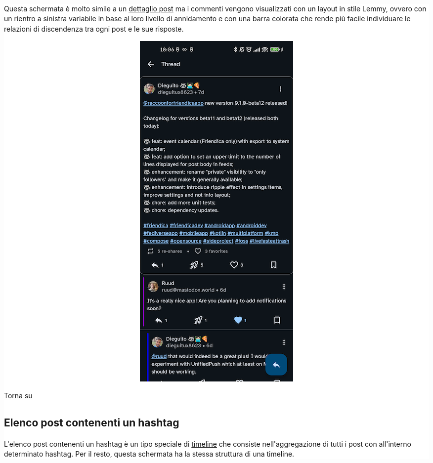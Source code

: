 Questa schermata è molto simile a un [dettaglio post](#dettaglio-post) ma i commenti vengono
visualizzati con un layout in stile Lemmy, ovvero con un rientro a sinistra variabile in base al
loro livello di annidamento e con una barra colorata che rende più facile individuare le relazioni
di discendenza tra ogni post e le sue risposte.

<div align="center">
  <img width="310" alt="thread detail screen" src="../images/thread_detail.png" />
</div>

[Torna su](#indice)

## Elenco post contenenti un hashtag

L'elenco post contenenti un hashtag è un tipo speciale di [timeline](#timeline) che consiste
nell'aggregazione di tutti i post con all'interno determinato hashtag. Per il resto, questa
schermata ha la stessa struttura di una timeline.
